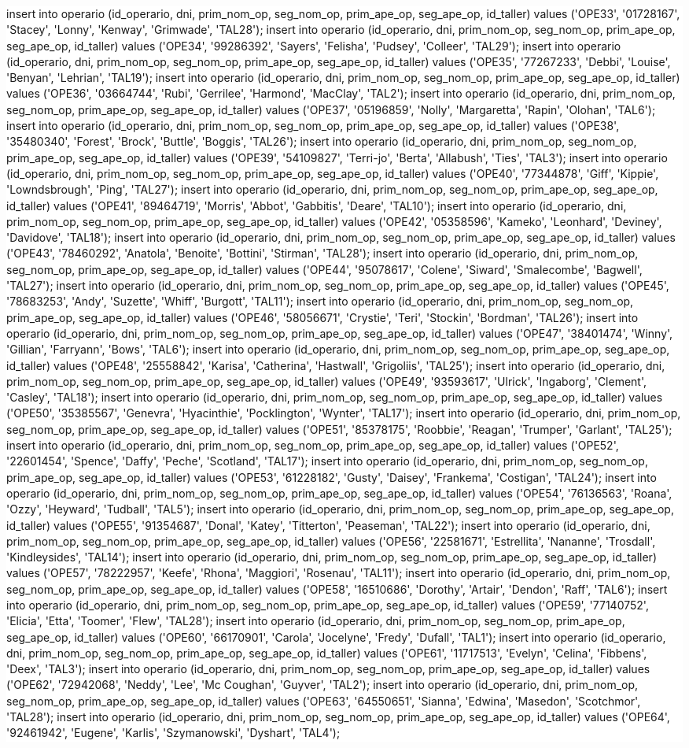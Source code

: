   insert into operario (id_operario, dni, prim_nom_op, seg_nom_op, prim_ape_op, seg_ape_op, id_taller) values ('OPE33', '01728167', 'Stacey', 'Lonny', 'Kenway', 'Grimwade', 'TAL28');
  insert into operario (id_operario, dni, prim_nom_op, seg_nom_op, prim_ape_op, seg_ape_op, id_taller) values ('OPE34', '99286392', 'Sayers', 'Felisha', 'Pudsey', 'Colleer', 'TAL29');
  insert into operario (id_operario, dni, prim_nom_op, seg_nom_op, prim_ape_op, seg_ape_op, id_taller) values ('OPE35', '77267233', 'Debbi', 'Louise', 'Benyan', 'Lehrian', 'TAL19');
  insert into operario (id_operario, dni, prim_nom_op, seg_nom_op, prim_ape_op, seg_ape_op, id_taller) values ('OPE36', '03664744', 'Rubi', 'Gerrilee', 'Harmond', 'MacClay', 'TAL2');
  insert into operario (id_operario, dni, prim_nom_op, seg_nom_op, prim_ape_op, seg_ape_op, id_taller) values ('OPE37', '05196859', 'Nolly', 'Margaretta', 'Rapin', 'Olohan', 'TAL6');
  insert into operario (id_operario, dni, prim_nom_op, seg_nom_op, prim_ape_op, seg_ape_op, id_taller) values ('OPE38', '35480340', 'Forest', 'Brock', 'Buttle', 'Boggis', 'TAL26');
  insert into operario (id_operario, dni, prim_nom_op, seg_nom_op, prim_ape_op, seg_ape_op, id_taller) values ('OPE39', '54109827', 'Terri-jo', 'Berta', 'Allabush', 'Ties', 'TAL3');
  insert into operario (id_operario, dni, prim_nom_op, seg_nom_op, prim_ape_op, seg_ape_op, id_taller) values ('OPE40', '77344878', 'Giff', 'Kippie', 'Lowndsbrough', 'Ping', 'TAL27');
  insert into operario (id_operario, dni, prim_nom_op, seg_nom_op, prim_ape_op, seg_ape_op, id_taller) values ('OPE41', '89464719', 'Morris', 'Abbot', 'Gabbitis', 'Deare', 'TAL10');
  insert into operario (id_operario, dni, prim_nom_op, seg_nom_op, prim_ape_op, seg_ape_op, id_taller) values ('OPE42', '05358596', 'Kameko', 'Leonhard', 'Deviney', 'Davidove', 'TAL18');
  insert into operario (id_operario, dni, prim_nom_op, seg_nom_op, prim_ape_op, seg_ape_op, id_taller) values ('OPE43', '78460292', 'Anatola', 'Benoite', 'Bottini', 'Stirman', 'TAL28');
  insert into operario (id_operario, dni, prim_nom_op, seg_nom_op, prim_ape_op, seg_ape_op, id_taller) values ('OPE44', '95078617', 'Colene', 'Siward', 'Smalecombe', 'Bagwell', 'TAL27');
  insert into operario (id_operario, dni, prim_nom_op, seg_nom_op, prim_ape_op, seg_ape_op, id_taller) values ('OPE45', '78683253', 'Andy', 'Suzette', 'Whiff', 'Burgott', 'TAL11');
  insert into operario (id_operario, dni, prim_nom_op, seg_nom_op, prim_ape_op, seg_ape_op, id_taller) values ('OPE46', '58056671', 'Crystie', 'Teri', 'Stockin', 'Bordman', 'TAL26');
  insert into operario (id_operario, dni, prim_nom_op, seg_nom_op, prim_ape_op, seg_ape_op, id_taller) values ('OPE47', '38401474', 'Winny', 'Gillian', 'Farryann', 'Bows', 'TAL6');
  insert into operario (id_operario, dni, prim_nom_op, seg_nom_op, prim_ape_op, seg_ape_op, id_taller) values ('OPE48', '25558842', 'Karisa', 'Catherina', 'Hastwall', 'Grigoliis', 'TAL25');
  insert into operario (id_operario, dni, prim_nom_op, seg_nom_op, prim_ape_op, seg_ape_op, id_taller) values ('OPE49', '93593617', 'Ulrick', 'Ingaborg', 'Clement', 'Casley', 'TAL18');
  insert into operario (id_operario, dni, prim_nom_op, seg_nom_op, prim_ape_op, seg_ape_op, id_taller) values ('OPE50', '35385567', 'Genevra', 'Hyacinthie', 'Pocklington', 'Wynter', 'TAL17');
  insert into operario (id_operario, dni, prim_nom_op, seg_nom_op, prim_ape_op, seg_ape_op, id_taller) values ('OPE51', '85378175', 'Roobbie', 'Reagan', 'Trumper', 'Garlant', 'TAL25');
  insert into operario (id_operario, dni, prim_nom_op, seg_nom_op, prim_ape_op, seg_ape_op, id_taller) values ('OPE52', '22601454', 'Spence', 'Daffy', 'Peche', 'Scotland', 'TAL17');
  insert into operario (id_operario, dni, prim_nom_op, seg_nom_op, prim_ape_op, seg_ape_op, id_taller) values ('OPE53', '61228182', 'Gusty', 'Daisey', 'Frankema', 'Costigan', 'TAL24');
  insert into operario (id_operario, dni, prim_nom_op, seg_nom_op, prim_ape_op, seg_ape_op, id_taller) values ('OPE54', '76136563', 'Roana', 'Ozzy', 'Heyward', 'Tudball', 'TAL5');
  insert into operario (id_operario, dni, prim_nom_op, seg_nom_op, prim_ape_op, seg_ape_op, id_taller) values ('OPE55', '91354687', 'Donal', 'Katey', 'Titterton', 'Peaseman', 'TAL22');
  insert into operario (id_operario, dni, prim_nom_op, seg_nom_op, prim_ape_op, seg_ape_op, id_taller) values ('OPE56', '22581671', 'Estrellita', 'Nananne', 'Trosdall', 'Kindleysides', 'TAL14');
  insert into operario (id_operario, dni, prim_nom_op, seg_nom_op, prim_ape_op, seg_ape_op, id_taller) values ('OPE57', '78222957', 'Keefe', 'Rhona', 'Maggiori', 'Rosenau', 'TAL11');
  insert into operario (id_operario, dni, prim_nom_op, seg_nom_op, prim_ape_op, seg_ape_op, id_taller) values ('OPE58', '16510686', 'Dorothy', 'Artair', 'Dendon', 'Raff', 'TAL6');
  insert into operario (id_operario, dni, prim_nom_op, seg_nom_op, prim_ape_op, seg_ape_op, id_taller) values ('OPE59', '77140752', 'Elicia', 'Etta', 'Toomer', 'Flew', 'TAL28');
  insert into operario (id_operario, dni, prim_nom_op, seg_nom_op, prim_ape_op, seg_ape_op, id_taller) values ('OPE60', '66170901', 'Carola', 'Jocelyne', 'Fredy', 'Dufall', 'TAL1');
  insert into operario (id_operario, dni, prim_nom_op, seg_nom_op, prim_ape_op, seg_ape_op, id_taller) values ('OPE61', '11717513', 'Evelyn', 'Celina', 'Fibbens', 'Deex', 'TAL3');
  insert into operario (id_operario, dni, prim_nom_op, seg_nom_op, prim_ape_op, seg_ape_op, id_taller) values ('OPE62', '72942068', 'Neddy', 'Lee', 'Mc Coughan', 'Guyver', 'TAL2');
  insert into operario (id_operario, dni, prim_nom_op, seg_nom_op, prim_ape_op, seg_ape_op, id_taller) values ('OPE63', '64550651', 'Sianna', 'Edwina', 'Masedon', 'Scotchmor', 'TAL28');
  insert into operario (id_operario, dni, prim_nom_op, seg_nom_op, prim_ape_op, seg_ape_op, id_taller) values ('OPE64', '92461942', 'Eugene', 'Karlis', 'Szymanowski', 'Dyshart', 'TAL4');